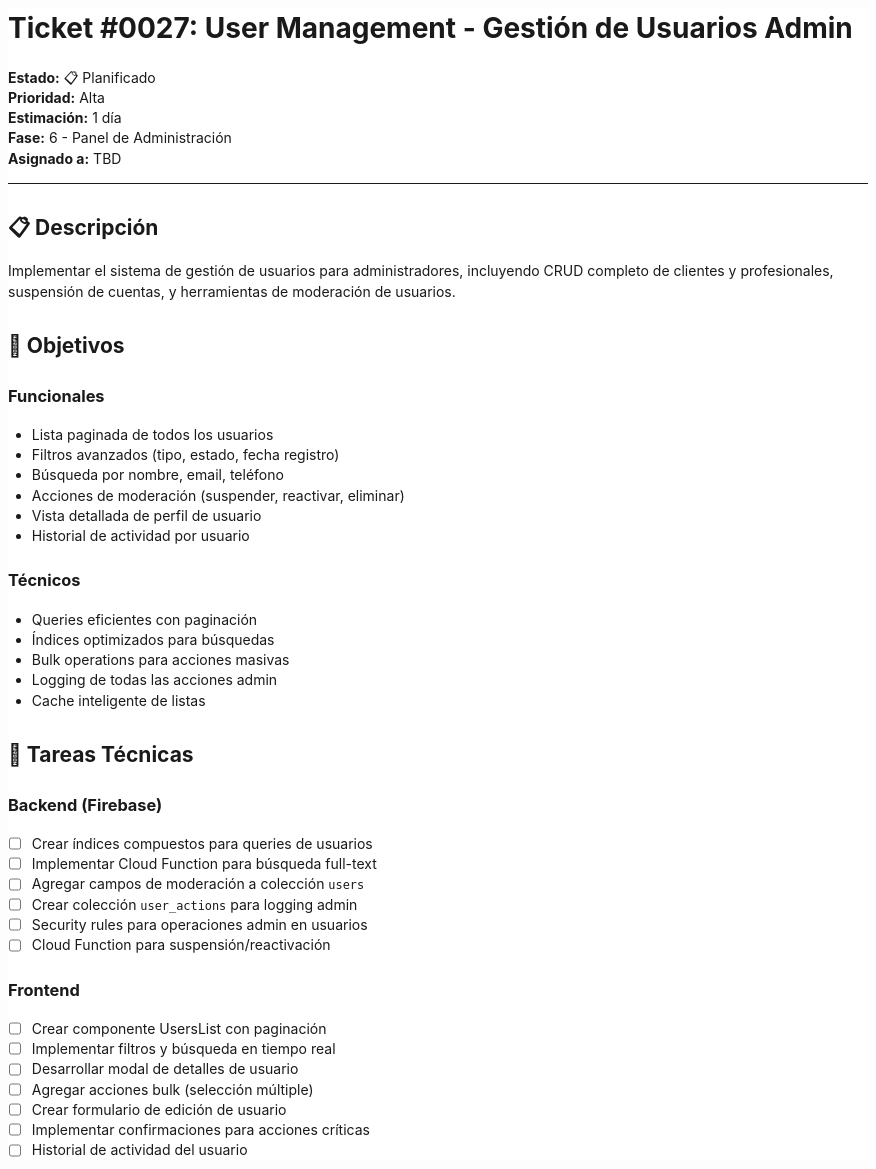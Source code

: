 # Ticket #0027: User Management - Gestión de Usuarios Admin

**Estado:** 📋 Planificado  
**Prioridad:** Alta  
**Estimación:** 1 día  
**Fase:** 6 - Panel de Administración  
**Asignado a:** TBD  

---

## 📋 Descripción

Implementar el sistema de gestión de usuarios para administradores, incluyendo CRUD completo de clientes y profesionales, suspensión de cuentas, y herramientas de moderación de usuarios.

## 🎯 Objetivos

### Funcionales
- Lista paginada de todos los usuarios
- Filtros avanzados (tipo, estado, fecha registro)
- Búsqueda por nombre, email, teléfono
- Acciones de moderación (suspender, reactivar, eliminar)
- Vista detallada de perfil de usuario
- Historial de actividad por usuario

### Técnicos
- Queries eficientes con paginación
- Índices optimizados para búsquedas
- Bulk operations para acciones masivas
- Logging de todas las acciones admin
- Cache inteligente de listas

## 🔧 Tareas Técnicas

### Backend (Firebase)
- [ ] Crear índices compuestos para queries de usuarios
- [ ] Implementar Cloud Function para búsqueda full-text
- [ ] Agregar campos de moderación a colección `users`
- [ ] Crear colección `user_actions` para logging admin
- [ ] Security rules para operaciones admin en usuarios
- [ ] Cloud Function para suspensión/reactivación

### Frontend
- [ ] Crear componente UsersList con paginación
- [ ] Implementar filtros y búsqueda en tiempo real
- [ ] Desarrollar modal de detalles de usuario
- [ ] Agregar acciones bulk (selección múltiple)
- [ ] Crear formulario de edición de usuario
- [ ] Implementar confirmaciones para acciones críticas
- [ ] Historial de actividad del usuario
